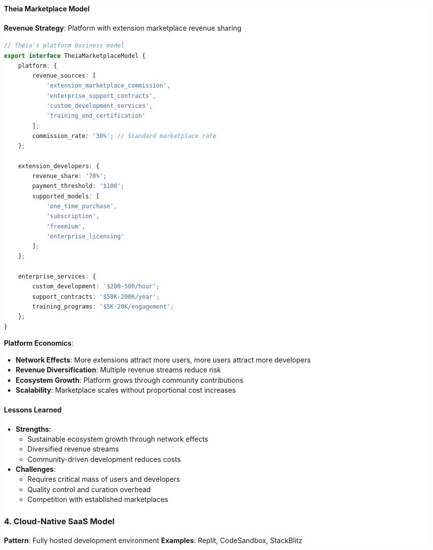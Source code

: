 #### Theia Marketplace Model
**Revenue Strategy**: Platform with extension marketplace revenue sharing

```typescript
// Theia's platform business model
export interface TheiaMarketplaceModel {
    platform: {
        revenue_sources: [
            'extension_marketplace_commission',
            'enterprise_support_contracts',
            'custom_development_services',
            'training_and_certification'
        ];
        commission_rate: '30%'; // Standard marketplace rate
    };
    
    extension_developers: {
        revenue_share: '70%';
        payment_threshold: '$100';
        supported_models: [
            'one_time_purchase',
            'subscription',
            'freemium',
            'enterprise_licensing'
        ];
    };
    
    enterprise_services: {
        custom_development: '$200-500/hour';
        support_contracts: '$50K-200K/year';
        training_programs: '$5K-20K/engagement';
    };
}
```

**Platform Economics**:
- **Network Effects**: More extensions attract more users, more users attract more developers
- **Revenue Diversification**: Multiple revenue streams reduce risk
- **Ecosystem Growth**: Platform grows through community contributions
- **Scalability**: Marketplace scales without proportional cost increases

#### Lessons Learned
- **Strengths**:
  - Sustainable ecosystem growth through network effects
  - Diversified revenue streams
  - Community-driven development reduces costs
- **Challenges**:
  - Requires critical mass of users and developers
  - Quality control and curation overhead
  - Competition with established marketplaces

### 4. Cloud-Native SaaS Model
**Pattern**: Fully hosted development environment
**Examples**: Replit, CodeSandbox, StackBlitz
